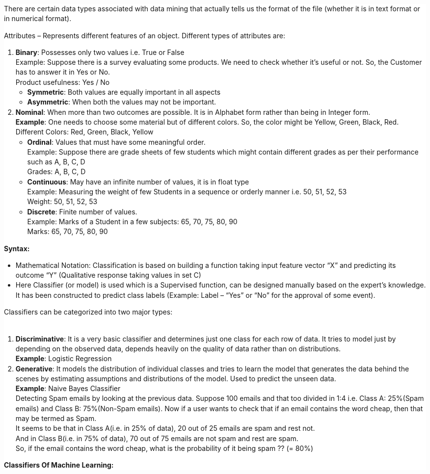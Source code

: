There are certain data types associated with data mining that actually tells us the format of the file (whether it is in text format or in numerical format). 

Attributes – Represents different features of an object. Different types of attributes are:  

1.  **Binary**: Possesses only two values i.e. True or False   
    Example: Suppose there is a survey evaluating some products. We need to check whether it’s useful or not. So, the Customer has to answer it in Yes or No.   
    Product usefulness: Yes / No
    *   **Symmetric**: Both values are equally important in all aspects
    *   **Asymmetric**: When both the values may not be important.
2.  **Nominal**: When more than two outcomes are possible. It is in Alphabet form rather than being in Integer form.   
    **Example**: One needs to choose some material but of different colors. So, the color might be Yellow, Green, Black, Red.   
    Different Colors: Red, Green, Black, Yellow
    *   **Ordinal**: Values that must have some meaningful order.   
        Example: Suppose there are grade sheets of few students which might contain different grades as per their performance such as A, B, C, D   
        Grades: A, B, C, D
    *   **Continuous**: May have an infinite number of values, it is in float type   
        Example: Measuring the weight of few Students in a sequence or orderly manner i.e. 50, 51, 52, 53   
        Weight: 50, 51, 52, 53
    *   **Discrete**: Finite number of values.   
        Example: Marks of a Student in a few subjects: 65, 70, 75, 80, 90   
        Marks: 65, 70, 75, 80, 90

**Syntax:** 

*   Mathematical Notation: Classification is based on building a function taking input feature vector “X” and predicting its outcome “Y” (Qualitative response taking values in set C)  
*   Here Classifier (or model) is used which is a Supervised function, can be designed manually based on the expert’s knowledge. It has been constructed to predict class labels (Example: Label – “Yes” or “No” for the approval of some event).

Classifiers can be categorized into two major types:   
 

1.  **Discriminative**: It is a very basic classifier and determines just one class for each row of data. It tries to model just by depending on the observed data, depends heavily on the quality of data rather than on distributions.   
    **Example**: Logistic Regression 
2.  **Generative**: It models the distribution of individual classes and tries to learn the model that generates the data behind the scenes by estimating assumptions and distributions of the model. Used to predict the unseen data.   
    **Example**: Naive Bayes Classifier   
    Detecting Spam emails by looking at the previous data. Suppose 100 emails and that too divided in 1:4 i.e. Class A: 25%(Spam emails) and Class B: 75%(Non-Spam emails). Now if a user wants to check that if an email contains the word cheap, then that may be termed as Spam.   
    It seems to be that in Class A(i.e. in 25% of data), 20 out of 25 emails are spam and rest not.   
    And in Class B(i.e. in 75% of data), 70 out of 75 emails are not spam and rest are spam.   
    So, if the email contains the word cheap, what is the probability of it being spam ?? (= 80%)

**Classifiers Of Machine Learning:** 
